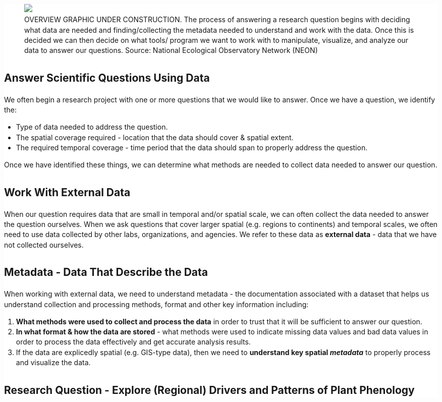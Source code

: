 <figure>
	<a href="https://xxxx">
	<img src="https://xxxx"></a>
	<figcaption> OVERVIEW GRAPHIC UNDER CONSTRUCTION.
	The process of answering a research question begins with deciding
	what data are needed and finding/collecting the metadata needed to understand
	and work with the data. Once this is decided we can then decide on what tools/
	program we want to work with to manipulate, visualize, and analyze our data to
	answer our questions. Source: National Ecological Observatory Network (NEON)
	</figcaption>
</figure>

## Answer Scientific Questions Using Data

We often begin a research project with one or more questions that we would like
to answer. Once we have a question, we identify the:

* Type of data needed to address the question.
* The spatial coverage required - location that the data should cover & spatial
extent.
* The required temporal coverage - time period that the data should span to
properly address the question.

Once we have identified these things, we can determine what methods are
needed to collect data needed to answer our question.

## Work With External Data

When our question requires data that are small in temporal and/or spatial scale,
we can often collect the data needed to answer the question ourselves. When we
ask questions that cover larger spatial (e.g. regions to continents) and
temporal scales, we often need to use data collected by other labs,
organizations, and agencies. We refer to these data as **external data** - data
that we have not collected ourselves.

## Metadata - Data That Describe the Data

When working with external data, we need to understand metadata - the
documentation associated with a dataset that helps us understand collection and
processing methods, format and other key information including:

1. **What methods were used to collect and process the data**
in order to trust that it will be sufficient to answer our question.
2. **In what format & how the data are stored** - what methods were used to
indicate missing data values and bad data values in order to process the data
effectively and get accurate analysis results.
3. If the data are explicedly spatial (e.g. GIS-type data), then we need to
**understand key spatial *metadata*** to properly process and visualize the
data.

## Research Question - Explore (Regional) Drivers and Patterns of Plant Phenology
